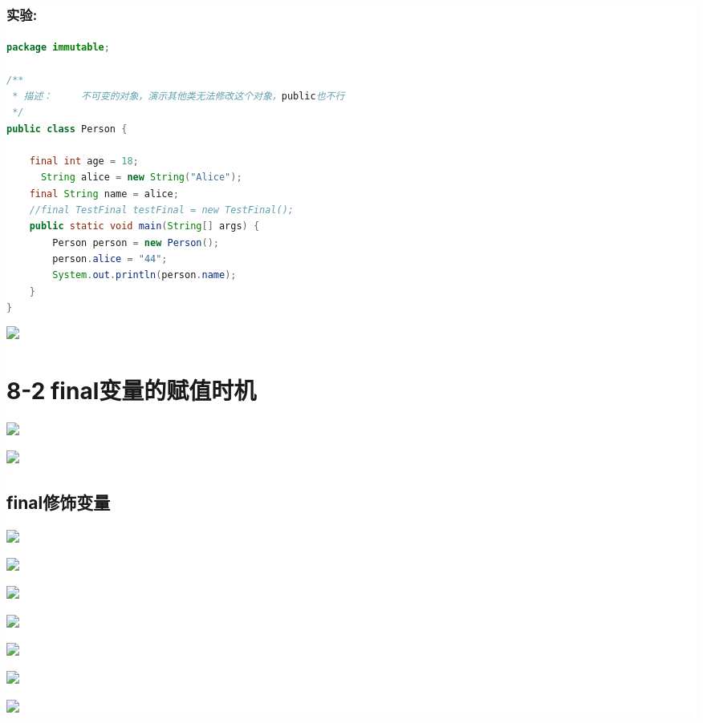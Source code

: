 ### 实验:

```java
package immutable;

/**
 * 描述：     不可变的对象，演示其他类无法修改这个对象，public也不行
 */
public class Person {

    final int age = 18;
      String alice = new String("Alice");
    final String name = alice;
    //final TestFinal testFinal = new TestFinal();
    public static void main(String[] args) {
        Person person = new Person();
        person.alice = "44";
        System.out.println(person.name);
    }
}


```

![](../images/JUCmiddle/Image340.jpg)

# 8-2 final变量的赋值时机

![](../images/JUCmiddle/Image341.jpg)

![](../images/JUCmiddle/Image342.jpg)

## final修饰变量

![](../images/JUCmiddle/Image343.jpg)

![](../images/JUCmiddle/Image344.jpg)

![](../images/JUCmiddle/Image345.jpg)

![](../images/JUCmiddle/Image346.jpg)

![](../images/JUCmiddle/Image347.jpg)

![](../images/JUCmiddle/Image348.jpg)

![](../images/JUCmiddle/Image349.jpg)
